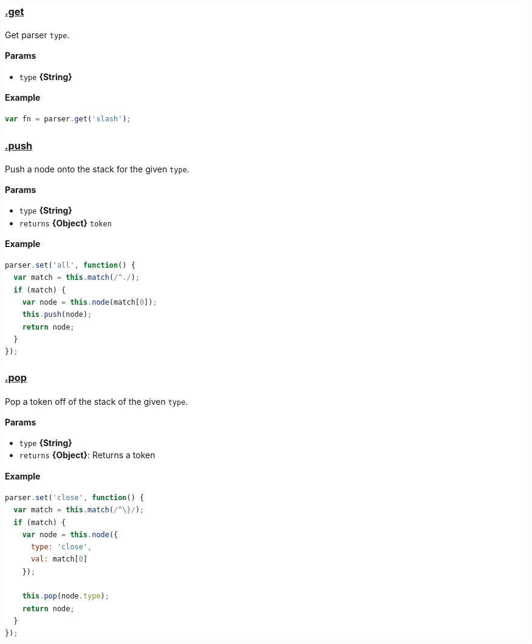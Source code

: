 ### [.get](lib/parser.js#L203)

Get parser `type`.

**Params**

* `type` **{String}**

**Example**

```js
var fn = parser.get('slash');
```

### [.push](lib/parser.js#L226)

Push a node onto the stack for the given `type`.

**Params**

* `type` **{String}**
* `returns` **{Object}** `token`

**Example**

```js
parser.set('all', function() {
  var match = this.match(/^./);
  if (match) {
    var node = this.node(match[0]);
    this.push(node);
    return node;
  }
});
```

### [.pop](lib/parser.js#L256)

Pop a token off of the stack of the given `type`.

**Params**

* `type` **{String}**
* `returns` **{Object}**: Returns a token

**Example**

```js
parser.set('close', function() {
  var match = this.match(/^\}/);
  if (match) {
    var node = this.node({
      type: 'close',
      val: match[0]
    });

    this.pop(node.type);
    return node;
  }
});
```
